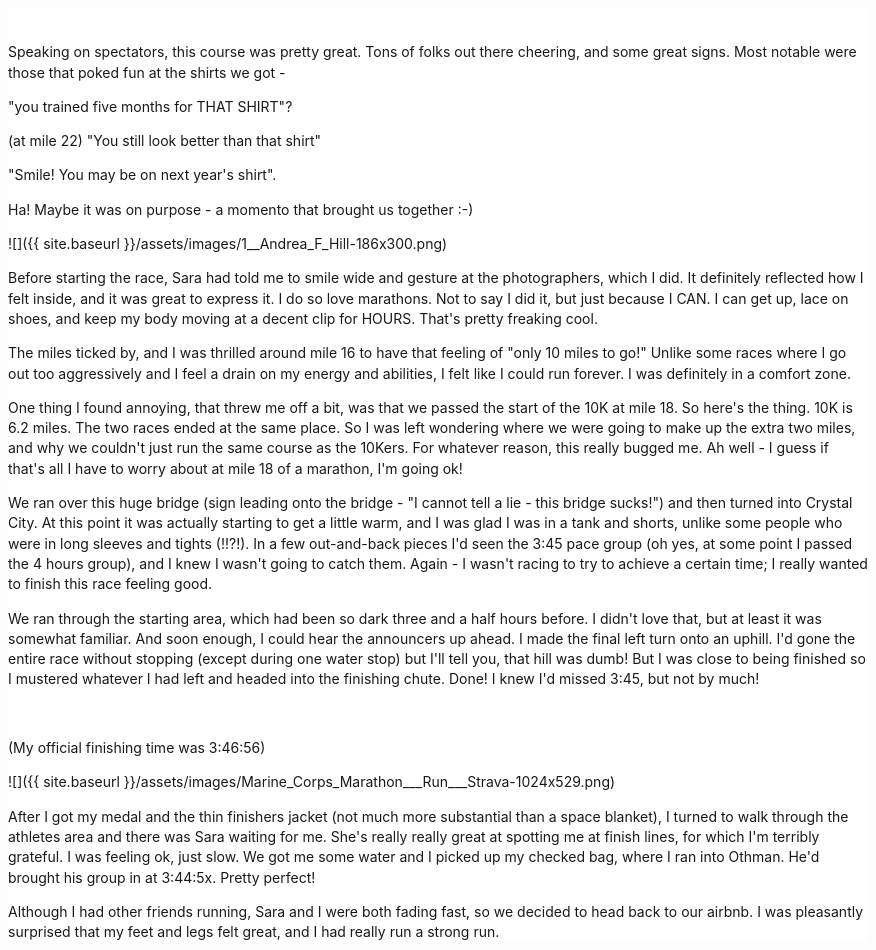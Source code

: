 &nbsp;

Speaking on spectators, this course was pretty great. Tons of folks out there cheering, and some great signs. Most notable were those that poked fun at the shirts we got -

"you trained five months for THAT SHIRT"?

(at mile 22) "You still look better than that shirt"

"Smile! You may be on next year's shirt".

Ha! Maybe it was on purpose - a momento that brought us together :-)

![]({{ site.baseurl }}/assets/images/1__Andrea_F_Hill-186x300.png)  

Before starting the race, Sara had told me to smile wide and gesture at the photographers, which I did. It definitely reflected how I felt inside, and it was great to express it. I do so love marathons. Not to say I did it, but just because I CAN. I can get up, lace on shoes, and keep my body moving at a decent clip for HOURS. That's pretty freaking cool.

The miles ticked by, and I was thrilled around mile 16 to have that feeling of "only 10 miles to go!" Unlike some races where I go out too aggressively and I feel a drain on my energy and abilities, I felt like I could run forever. I was definitely in a comfort zone.

One thing I found annoying, that threw me off a bit, was that we passed the start of the 10K at mile 18. So here's the thing. 10K is 6.2 miles. The two races ended at the same place. So I was left wondering where we were going to make up the extra two miles, and why we couldn't just run the same course as the 10Kers. For whatever reason, this really bugged me. Ah well - I guess if that's all I have to worry about at mile 18 of a marathon, I'm going ok!

We ran over this huge bridge (sign leading onto the bridge - "I cannot tell a lie  - this bridge sucks!") and then turned into Crystal City. At this point it was actually starting to get a little warm, and I was glad I was in a tank and shorts, unlike some people who were in long sleeves and tights (!!?!). In a few out-and-back pieces I'd seen the 3:45 pace group (oh yes, at some point I passed the 4 hours group), and I knew I wasn't going to catch them. Again - I wasn't racing to try to achieve a certain time; I really wanted to finish this race feeling good.

We ran through the starting area, which had been so dark three and a half hours before. I didn't love that, but at least it was somewhat familiar. And soon enough, I could hear the announcers up ahead. I made the final left turn onto an uphill. I'd gone the entire race without stopping (except during one water stop) but I'll tell you, that hill was dumb! But I was close to being finished so I mustered whatever I had left and headed into the finishing chute. Done! I knew I'd missed 3:45, but not by much!

&nbsp;

(My official finishing time was 3:46:56)

![]({{ site.baseurl }}/assets/images/Marine_Corps_Marathon___Run___Strava-1024x529.png)

After I got my medal and the thin finishers jacket (not much more substantial than a space blanket), I turned to walk through the athletes area and there was Sara waiting for me. She's really really great at spotting me at finish lines, for which I'm terribly grateful. I was feeling ok, just slow. We got me some water and I picked up my checked bag, where I ran into Othman. He'd brought his group in at 3:44:5x. Pretty perfect!

Although I had other friends running, Sara and I were both fading fast, so we decided to head back to our airbnb. I was pleasantly surprised that my feet and legs felt great, and I had really run a strong run.
